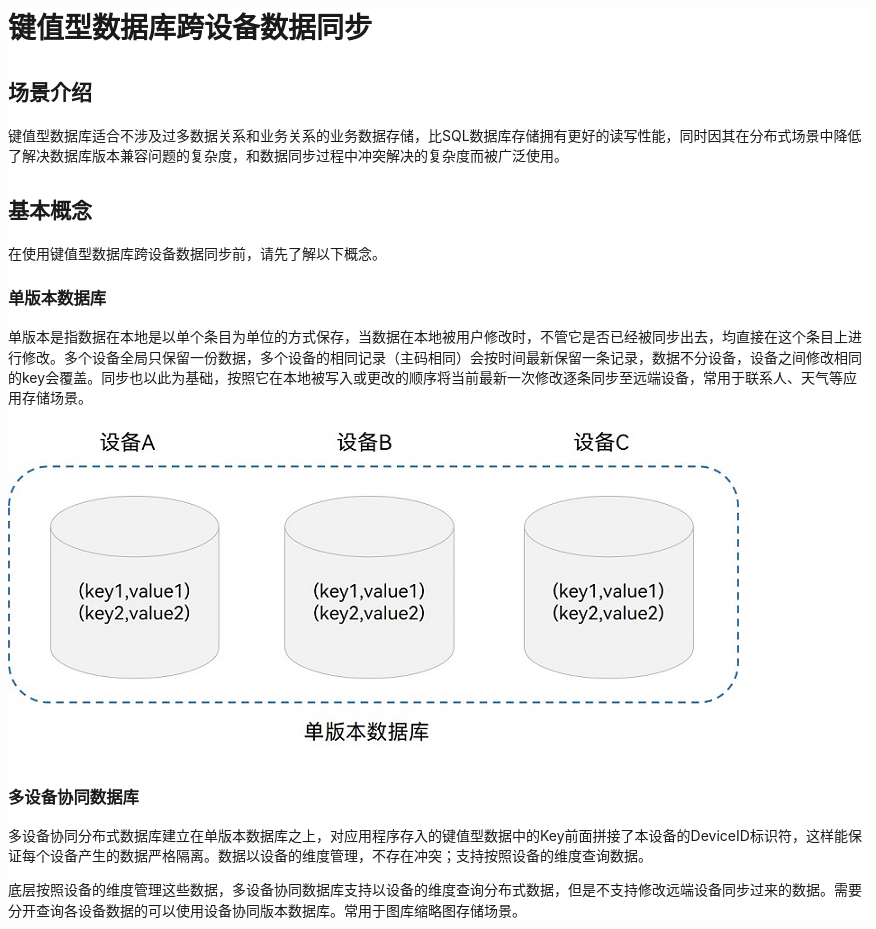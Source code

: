 # 键值型数据库跨设备数据同步


## 场景介绍

键值型数据库适合不涉及过多数据关系和业务关系的业务数据存储，比SQL数据库存储拥有更好的读写性能，同时因其在分布式场景中降低了解决数据库版本兼容问题的复杂度，和数据同步过程中冲突解决的复杂度而被广泛使用。


## 基本概念

在使用键值型数据库跨设备数据同步前，请先了解以下概念。


### 单版本数据库

单版本是指数据在本地是以单个条目为单位的方式保存，当数据在本地被用户修改时，不管它是否已经被同步出去，均直接在这个条目上进行修改。多个设备全局只保留一份数据，多个设备的相同记录（主码相同）会按时间最新保留一条记录，数据不分设备，设备之间修改相同的key会覆盖。同步也以此为基础，按照它在本地被写入或更改的顺序将当前最新一次修改逐条同步至远端设备，常用于联系人、天气等应用存储场景。

![singleKVStore](figures/singleKVStore.jpg)


### 多设备协同数据库

多设备协同分布式数据库建立在单版本数据库之上，对应用程序存入的键值型数据中的Key前面拼接了本设备的DeviceID标识符，这样能保证每个设备产生的数据严格隔离。数据以设备的维度管理，不存在冲突；支持按照设备的维度查询数据。

底层按照设备的维度管理这些数据，多设备协同数据库支持以设备的维度查询分布式数据，但是不支持修改远端设备同步过来的数据。需要分开查询各设备数据的可以使用设备协同版本数据库。常用于图库缩略图存储场景。

